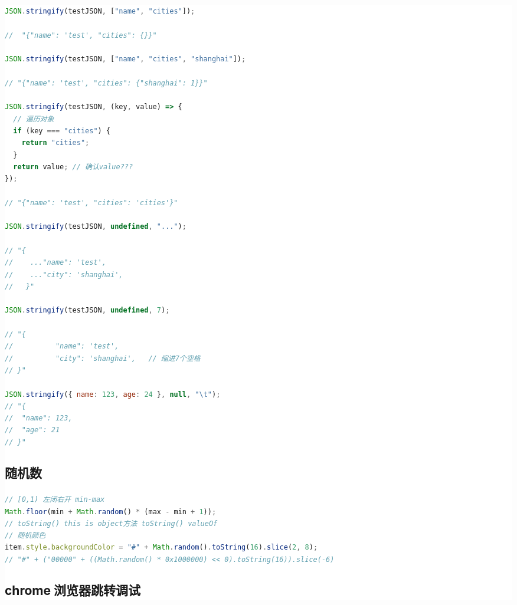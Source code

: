 ```javascript
JSON.stringify(testJSON, ["name", "cities"]);

//  "{"name": 'test', "cities": {}}"

JSON.stringify(testJSON, ["name", "cities", "shanghai"]);

// "{"name": 'test', "cities": {"shanghai": 1}}"

JSON.stringify(testJSON, (key, value) => {
  // 遍历对象
  if (key === "cities") {
    return "cities";
  }
  return value; // 确认value???
});

// "{"name": 'test', "cities": 'cities'}"

JSON.stringify(testJSON, undefined, "...");

// "{
//    ..."name": 'test',
//    ..."city": 'shanghai',
//   }"

JSON.stringify(testJSON, undefined, 7);

// "{
//          "name": 'test',
//          "city": 'shanghai',   // 缩进7个空格
// }"

JSON.stringify({ name: 123, age: 24 }, null, "\t");
// "{
// 	"name": 123,
// 	"age": 21
// }"
```

## 随机数

```javascript
// [0,1) 左闭右开 min-max
Math.floor(min + Math.random() * (max - min + 1));
// toString() this is object方法 toString() valueOf
// 随机颜色
item.style.backgroundColor = "#" + Math.random().toString(16).slice(2, 8);
// "#" + ("00000" + ((Math.random() * 0x1000000) << 0).toString(16)).slice(-6)
```

## chrome 浏览器跳转调试
